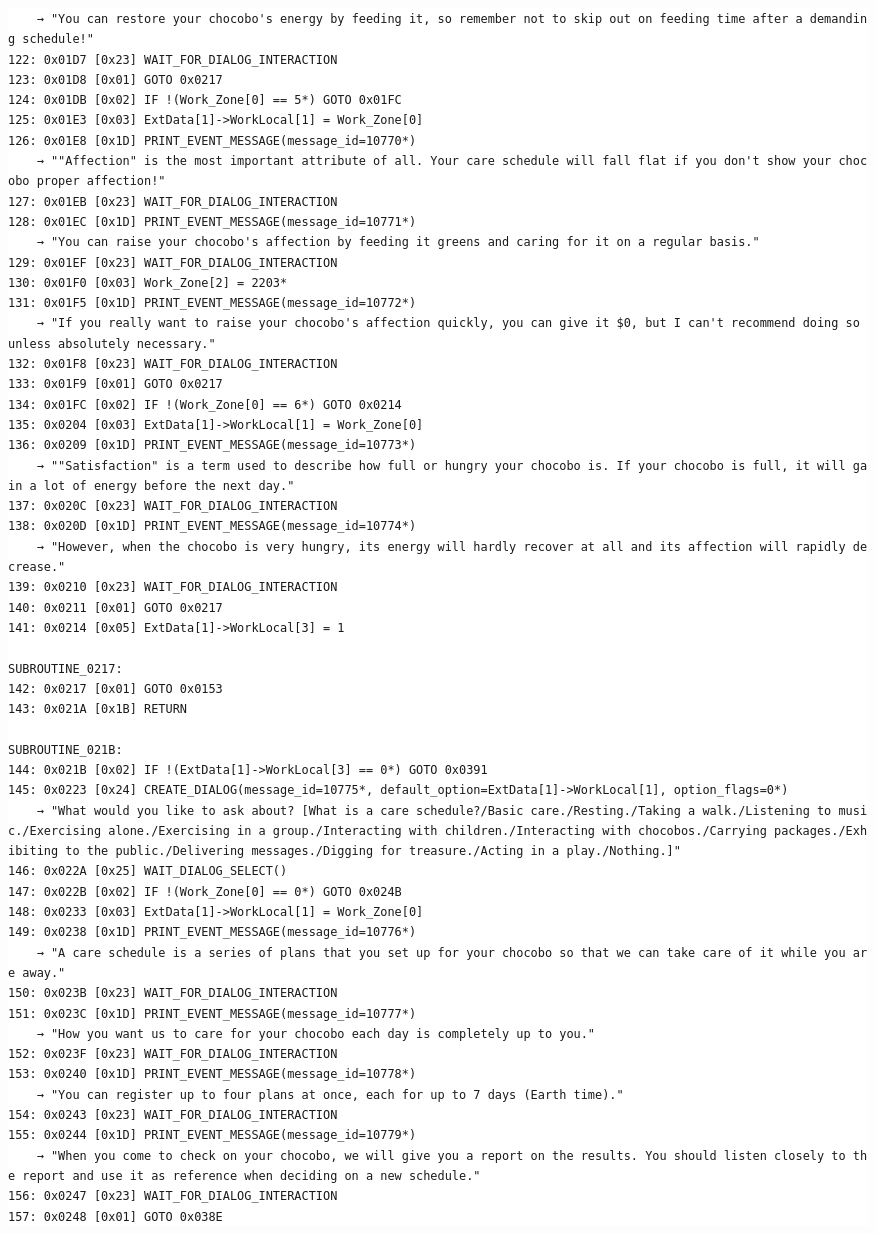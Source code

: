 ```
    → "You can restore your chocobo's energy by feeding it, so remember not to skip out on feeding time after a demanding schedule!"
122: 0x01D7 [0x23] WAIT_FOR_DIALOG_INTERACTION
123: 0x01D8 [0x01] GOTO 0x0217
124: 0x01DB [0x02] IF !(Work_Zone[0] == 5*) GOTO 0x01FC
125: 0x01E3 [0x03] ExtData[1]->WorkLocal[1] = Work_Zone[0]
126: 0x01E8 [0x1D] PRINT_EVENT_MESSAGE(message_id=10770*)
    → ""Affection" is the most important attribute of all. Your care schedule will fall flat if you don't show your chocobo proper affection!"
127: 0x01EB [0x23] WAIT_FOR_DIALOG_INTERACTION
128: 0x01EC [0x1D] PRINT_EVENT_MESSAGE(message_id=10771*)
    → "You can raise your chocobo's affection by feeding it greens and caring for it on a regular basis."
129: 0x01EF [0x23] WAIT_FOR_DIALOG_INTERACTION
130: 0x01F0 [0x03] Work_Zone[2] = 2203*
131: 0x01F5 [0x1D] PRINT_EVENT_MESSAGE(message_id=10772*)
    → "If you really want to raise your chocobo's affection quickly, you can give it $0, but I can't recommend doing so unless absolutely necessary."
132: 0x01F8 [0x23] WAIT_FOR_DIALOG_INTERACTION
133: 0x01F9 [0x01] GOTO 0x0217
134: 0x01FC [0x02] IF !(Work_Zone[0] == 6*) GOTO 0x0214
135: 0x0204 [0x03] ExtData[1]->WorkLocal[1] = Work_Zone[0]
136: 0x0209 [0x1D] PRINT_EVENT_MESSAGE(message_id=10773*)
    → ""Satisfaction" is a term used to describe how full or hungry your chocobo is. If your chocobo is full, it will gain a lot of energy before the next day."
137: 0x020C [0x23] WAIT_FOR_DIALOG_INTERACTION
138: 0x020D [0x1D] PRINT_EVENT_MESSAGE(message_id=10774*)
    → "However, when the chocobo is very hungry, its energy will hardly recover at all and its affection will rapidly decrease."
139: 0x0210 [0x23] WAIT_FOR_DIALOG_INTERACTION
140: 0x0211 [0x01] GOTO 0x0217
141: 0x0214 [0x05] ExtData[1]->WorkLocal[3] = 1

SUBROUTINE_0217:
142: 0x0217 [0x01] GOTO 0x0153
143: 0x021A [0x1B] RETURN

SUBROUTINE_021B:
144: 0x021B [0x02] IF !(ExtData[1]->WorkLocal[3] == 0*) GOTO 0x0391
145: 0x0223 [0x24] CREATE_DIALOG(message_id=10775*, default_option=ExtData[1]->WorkLocal[1], option_flags=0*)
    → "What would you like to ask about? [What is a care schedule?/Basic care./Resting./Taking a walk./Listening to music./Exercising alone./Exercising in a group./Interacting with children./Interacting with chocobos./Carrying packages./Exhibiting to the public./Delivering messages./Digging for treasure./Acting in a play./Nothing.]"
146: 0x022A [0x25] WAIT_DIALOG_SELECT()
147: 0x022B [0x02] IF !(Work_Zone[0] == 0*) GOTO 0x024B
148: 0x0233 [0x03] ExtData[1]->WorkLocal[1] = Work_Zone[0]
149: 0x0238 [0x1D] PRINT_EVENT_MESSAGE(message_id=10776*)
    → "A care schedule is a series of plans that you set up for your chocobo so that we can take care of it while you are away."
150: 0x023B [0x23] WAIT_FOR_DIALOG_INTERACTION
151: 0x023C [0x1D] PRINT_EVENT_MESSAGE(message_id=10777*)
    → "How you want us to care for your chocobo each day is completely up to you."
152: 0x023F [0x23] WAIT_FOR_DIALOG_INTERACTION
153: 0x0240 [0x1D] PRINT_EVENT_MESSAGE(message_id=10778*)
    → "You can register up to four plans at once, each for up to 7 days (Earth time)."
154: 0x0243 [0x23] WAIT_FOR_DIALOG_INTERACTION
155: 0x0244 [0x1D] PRINT_EVENT_MESSAGE(message_id=10779*)
    → "When you come to check on your chocobo, we will give you a report on the results. You should listen closely to the report and use it as reference when deciding on a new schedule."
156: 0x0247 [0x23] WAIT_FOR_DIALOG_INTERACTION
157: 0x0248 [0x01] GOTO 0x038E
```